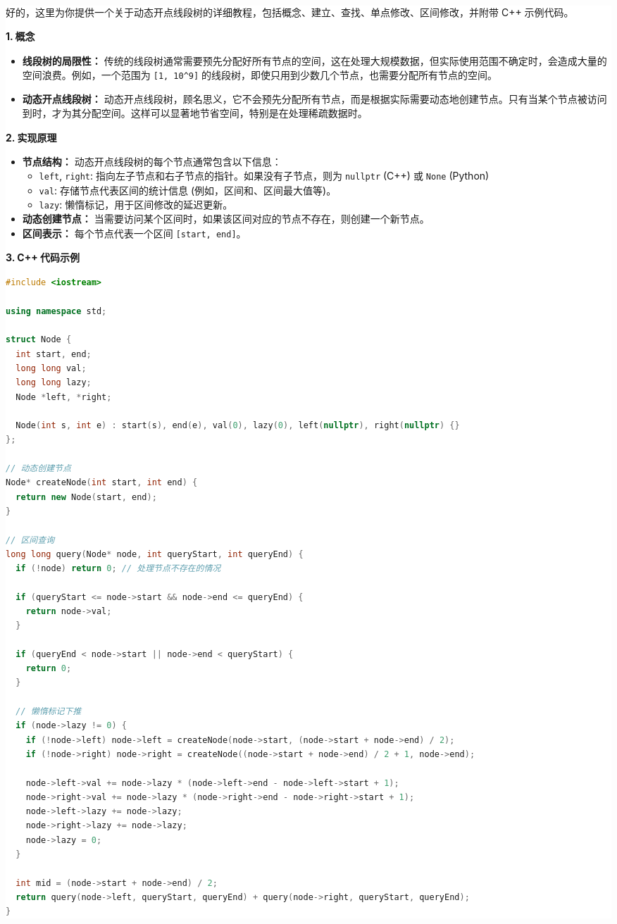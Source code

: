 好的，这里为你提供一个关于动态开点线段树的详细教程，包括概念、建立、查找、单点修改、区间修改，并附带 C++ 示例代码。

**1. 概念**

*   **线段树的局限性：** 传统的线段树通常需要预先分配好所有节点的空间，这在处理大规模数据，但实际使用范围不确定时，会造成大量的空间浪费。例如，一个范围为 `[1, 10^9]` 的线段树，即使只用到少数几个节点，也需要分配所有节点的空间。

*   **动态开点线段树：** 动态开点线段树，顾名思义，它不会预先分配所有节点，而是根据实际需要动态地创建节点。只有当某个节点被访问到时，才为其分配空间。这样可以显著地节省空间，特别是在处理稀疏数据时。

**2. 实现原理**

*   **节点结构：** 动态开点线段树的每个节点通常包含以下信息：
    *   `left`, `right`:  指向左子节点和右子节点的指针。如果没有子节点，则为 `nullptr` (C++) 或 `None` (Python)
    *   `val`:  存储节点代表区间的统计信息 (例如，区间和、区间最大值等)。
    *   `lazy`:  懒惰标记，用于区间修改的延迟更新。
*   **动态创建节点：** 当需要访问某个区间时，如果该区间对应的节点不存在，则创建一个新节点。
*   **区间表示：** 每个节点代表一个区间 `[start, end]`。

**3. C++ 代码示例**

```c++
#include <iostream>

using namespace std;

struct Node {
  int start, end;
  long long val;
  long long lazy;
  Node *left, *right;

  Node(int s, int e) : start(s), end(e), val(0), lazy(0), left(nullptr), right(nullptr) {}
};

// 动态创建节点
Node* createNode(int start, int end) {
  return new Node(start, end);
}

// 区间查询
long long query(Node* node, int queryStart, int queryEnd) {
  if (!node) return 0; // 处理节点不存在的情况

  if (queryStart <= node->start && node->end <= queryEnd) {
    return node->val;
  }

  if (queryEnd < node->start || node->end < queryStart) {
    return 0;
  }

  // 懒惰标记下推
  if (node->lazy != 0) {
    if (!node->left) node->left = createNode(node->start, (node->start + node->end) / 2);
    if (!node->right) node->right = createNode((node->start + node->end) / 2 + 1, node->end);

    node->left->val += node->lazy * (node->left->end - node->left->start + 1);
    node->right->val += node->lazy * (node->right->end - node->right->start + 1);
    node->left->lazy += node->lazy;
    node->right->lazy += node->lazy;
    node->lazy = 0;
  }

  int mid = (node->start + node->end) / 2;
  return query(node->left, queryStart, queryEnd) + query(node->right, queryStart, queryEnd);
}
```